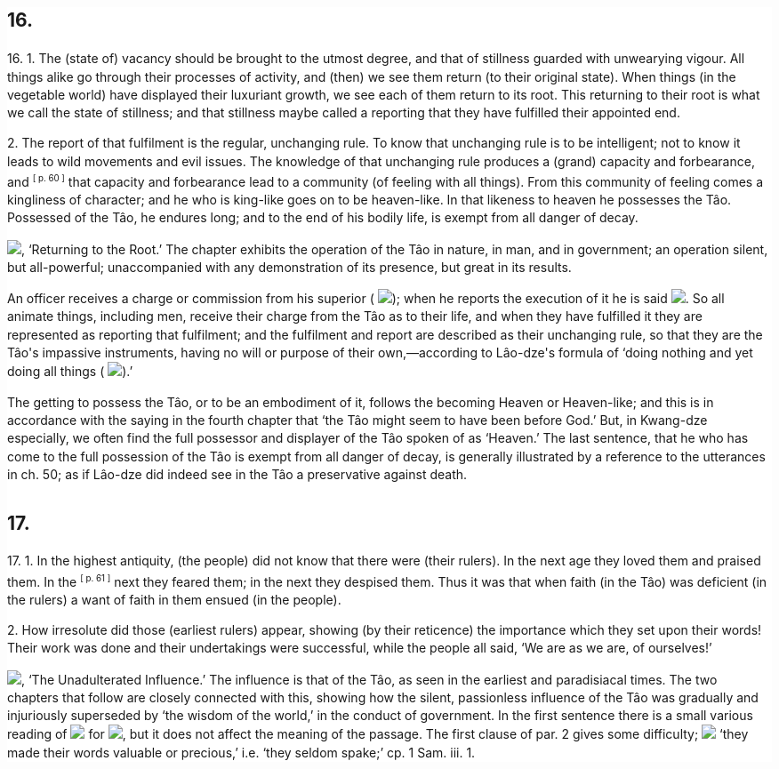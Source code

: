 
<a id="c16"></a>

## 16.

16\. 1. The (state of) vacancy should be brought to the utmost degree, and that of stillness guarded with unwearying vigour. All things alike go through their processes of activity, and (then) we see them return (to their original state). When things (in the vegetable world) have displayed their luxuriant growth, we see each of them return to its root. This returning to their root is what we call the state of stillness; and that stillness maybe called a reporting that they have fulfilled their appointed end.

2\. The report of that fulfilment is the regular, unchanging rule. To know that unchanging rule is to be intelligent; not to know it leads to wild movements and evil issues. The knowledge of that unchanging rule produces a (grand) capacity and forbearance, and <span id="p60"><sup><small>[ p. 60 ]</small></sup></span> that capacity and forbearance lead to a community (of feeling with all things). From this community of feeling comes a kingliness of character; and he who is king-like goes on to be heaven-like. In that likeness to heaven he possesses the Tâo. Possessed of the Tâo, he endures long; and to the end of his bodily life, is exempt from all danger of decay.

![](/image/book/Taoism/Taoist_texts_vol_1/06000.jpg), ‘Returning to the Root.’ The chapter exhibits the operation of the Tâo in nature, in man, and in government; an operation silent, but all-powerful; unaccompanied with any demonstration of its presence, but great in its results.

An officer receives a charge or commission from his superior ( ![](/image/book/Taoism/Taoist_texts_vol_1/06001.jpg)); when he reports the execution of it he is said ![](/image/book/Taoism/Taoist_texts_vol_1/06002.jpg). So all animate things, including men, receive their charge from the Tâo as to their life, and when they have fulfilled it they are represented as reporting that fulfilment; and the fulfilment and report are described as their unchanging rule, so that they are the Tâo's impassive instruments, having no will or purpose of their own,—according to Lâo-dze's formula of ‘doing nothing and yet doing all things ( ![](/image/book/Taoism/Taoist_texts_vol_1/06003.jpg)).’

The getting to possess the Tâo, or to be an embodiment of it, follows the becoming Heaven or Heaven-like; and this is in accordance with the saying in the fourth chapter that ‘the Tâo might seem to have been before God.’ But, in Kwang-dze especially, we often find the full possessor and displayer of the Tâo spoken of as ‘Heaven.’ The last sentence, that he who has come to the full possession of the Tâo is exempt from all danger of decay, is generally illustrated by a reference to the utterances in ch. 50; as if Lâo-dze did indeed see in the Tâo a preservative against death.


<a id="c17"></a>

## 17.

17\. 1. In the highest antiquity, (the people) did not know that there were (their rulers). In the next age they loved them and praised them. In the <span id="p61"><sup><small>[ p. 61 ]</small></sup></span> next they feared them; in the next they despised them. Thus it was that when faith (in the Tâo) was deficient (in the rulers) a want of faith in them ensued (in the people).

2\. How irresolute did those (earliest rulers) appear, showing (by their reticence) the importance which they set upon their words! Their work was done and their undertakings were successful, while the people all said, ‘We are as we are, of ourselves!’

![](/image/book/Taoism/Taoist_texts_vol_1/06100.jpg), ‘The Unadulterated Influence.’ The influence is that of the Tâo, as seen in the earliest and paradisiacal times. The two chapters that follow are closely connected with this, showing how the silent, passionless influence of the Tâo was gradually and injuriously superseded by ‘the wisdom of the world,’ in the conduct of government. In the first sentence there is a small various reading of ![](/image/book/Taoism/Taoist_texts_vol_1/06101.jpg) for ![](/image/book/Taoism/Taoist_texts_vol_1/06102.jpg), but it does not affect the meaning of the passage. The first clause of par. 2 gives some difficulty; ![](/image/book/Taoism/Taoist_texts_vol_1/06103.jpg) ‘they made their words valuable or precious,’ i.e. ‘they seldom spake;’ cp. 1 Sam. iii. 1.

